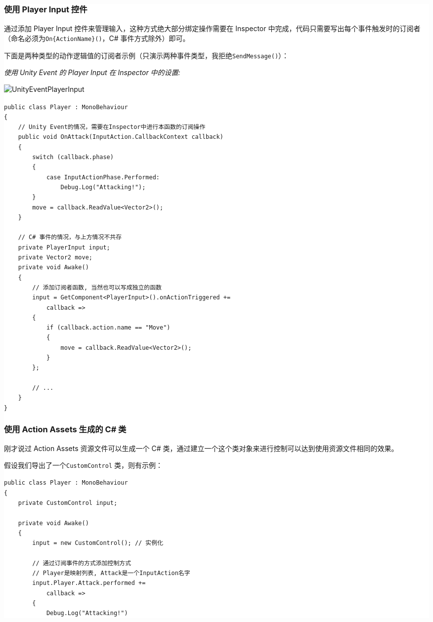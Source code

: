 
### 使用 Player Input 控件

通过添加 Player Input 控件来管理输入，这种方式绝大部分绑定操作需要在 Inspector 中完成，代码只需要写出每个事件触发时的订阅者（命名必须为`On{ActionName}()`，C# 事件方式除外）即可。

下面是两种类型的动作逻辑值的订阅者示例（只演示两种事件类型，我拒绝`SendMessage()`）：

*使用 Unity Event 的 Player Input 在 Inspector 中的设置:*

![UnityEventPlayerInput](https://s2.ax1x.com/2020/02/10/15X978.png)

```CSharp
public class Player : MonoBehaviour
{
    // Unity Event的情况，需要在Inspector中进行本函数的订阅操作
    public void OnAttack(InputAction.CallbackContext callback)
    {
        switch (callback.phase)
        {
            case InputActionPhase.Performed:
                Debug.Log("Attacking!");
        }
        move = callback.ReadValue<Vector2>();
    }
    
    // C# 事件的情况，与上方情况不共存
    private PlayerInput input;
    private Vector2 move;
    private void Awake()
    {
        // 添加订阅者函数, 当然也可以写成独立的函数
        input = GetComponent<PlayerInput>().onActionTriggered += 
            callback =>
        {
            if (callback.action.name == "Move")
            {
                move = callback.ReadValue<Vector2>();
            }
        };
        
        // ...
    }
}
```

### 使用 Action Assets 生成的 C# 类

刚才说过 Action Assets 资源文件可以生成一个 C# 类，通过建立一个这个类对象来进行控制可以达到使用资源文件相同的效果。

假设我们导出了一个`CustomControl` 类，则有示例：

```CSharp
public class Player : MonoBehaviour
{
    private CustomControl input;
    
    private void Awake()
    {
        input = new CustomControl(); // 实例化
        
        // 通过订阅事件的方式添加控制方式
        // Player是映射列表, Attack是一个InputAction名字
        input.Player.Attack.performed += 
            callback =>
        {
            Debug.Log("Attacking!")
```